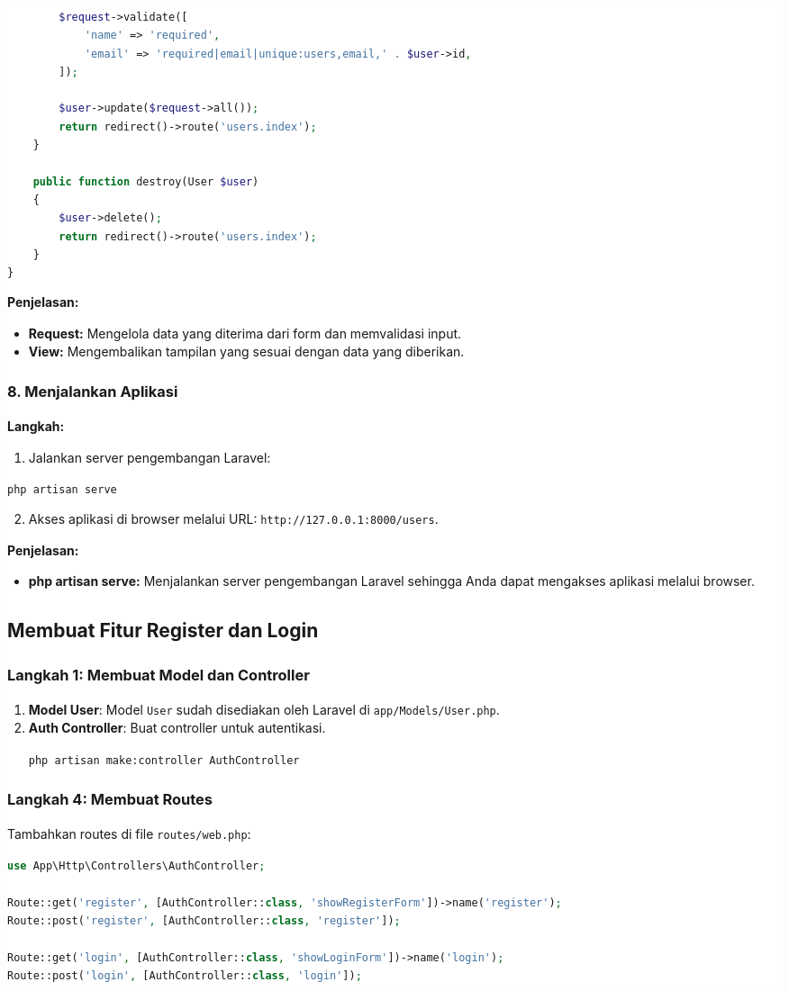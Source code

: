 ```php
        $request->validate([
            'name' => 'required',
            'email' => 'required|email|unique:users,email,' . $user->id,
        ]);

        $user->update($request->all());
        return redirect()->route('users.index');
    }

    public function destroy(User $user)
    {
        $user->delete();
        return redirect()->route('users.index');
    }
}
```

**Penjelasan:**
- **Request:** Mengelola data yang diterima dari form dan memvalidasi input.
- **View:** Mengembalikan tampilan yang sesuai dengan data yang diberikan.

### 8. Menjalankan Aplikasi

**Langkah:**
1. Jalankan server pengembangan Laravel:

```bash
php artisan serve
```

2. Akses aplikasi di browser melalui URL: `http://127.0.0.1:8000/users`.

**Penjelasan:**
- **php artisan serve:** Menjalankan server pengembangan Laravel sehingga Anda dapat mengakses aplikasi melalui browser.

## Membuat Fitur Register dan Login

### Langkah 1: Membuat Model dan Controller

1. **Model User**: Model `User` sudah disediakan oleh Laravel di `app/Models/User.php`.
2. **Auth Controller**: Buat controller untuk autentikasi.
   ```bash
   php artisan make:controller AuthController
   ```

### Langkah 4: Membuat Routes

Tambahkan routes di file `routes/web.php`:
```php
use App\Http\Controllers\AuthController;

Route::get('register', [AuthController::class, 'showRegisterForm'])->name('register');
Route::post('register', [AuthController::class, 'register']);

Route::get('login', [AuthController::class, 'showLoginForm'])->name('login');
Route::post('login', [AuthController::class, 'login']);
```
